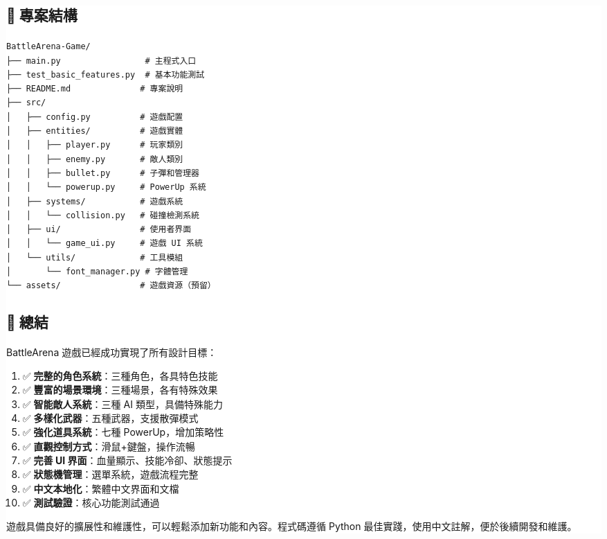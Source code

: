 ## 📝 專案結構

```
BattleArena-Game/
├── main.py                 # 主程式入口
├── test_basic_features.py  # 基本功能測試
├── README.md              # 專案說明
├── src/
│   ├── config.py          # 遊戲配置
│   ├── entities/          # 遊戲實體
│   │   ├── player.py      # 玩家類別
│   │   ├── enemy.py       # 敵人類別
│   │   ├── bullet.py      # 子彈和管理器
│   │   └── powerup.py     # PowerUp 系統
│   ├── systems/           # 遊戲系統
│   │   └── collision.py   # 碰撞檢測系統
│   ├── ui/                # 使用者界面
│   │   └── game_ui.py     # 遊戲 UI 系統
│   └── utils/             # 工具模組
│       └── font_manager.py # 字體管理
└── assets/                # 遊戲資源（預留）
```

## 🎉 總結

BattleArena 遊戲已經成功實現了所有設計目標：

1. ✅ **完整的角色系統**：三種角色，各具特色技能
2. ✅ **豐富的場景環境**：三種場景，各有特殊效果  
3. ✅ **智能敵人系統**：三種 AI 類型，具備特殊能力
4. ✅ **多樣化武器**：五種武器，支援散彈模式
5. ✅ **強化道具系統**：七種 PowerUp，增加策略性
6. ✅ **直觀控制方式**：滑鼠+鍵盤，操作流暢
7. ✅ **完善 UI 界面**：血量顯示、技能冷卻、狀態提示
8. ✅ **狀態機管理**：選單系統，遊戲流程完整
9. ✅ **中文本地化**：繁體中文界面和文檔
10. ✅ **測試驗證**：核心功能測試通過

遊戲具備良好的擴展性和維護性，可以輕鬆添加新功能和內容。程式碼遵循 Python 最佳實踐，使用中文註解，便於後續開發和維護。